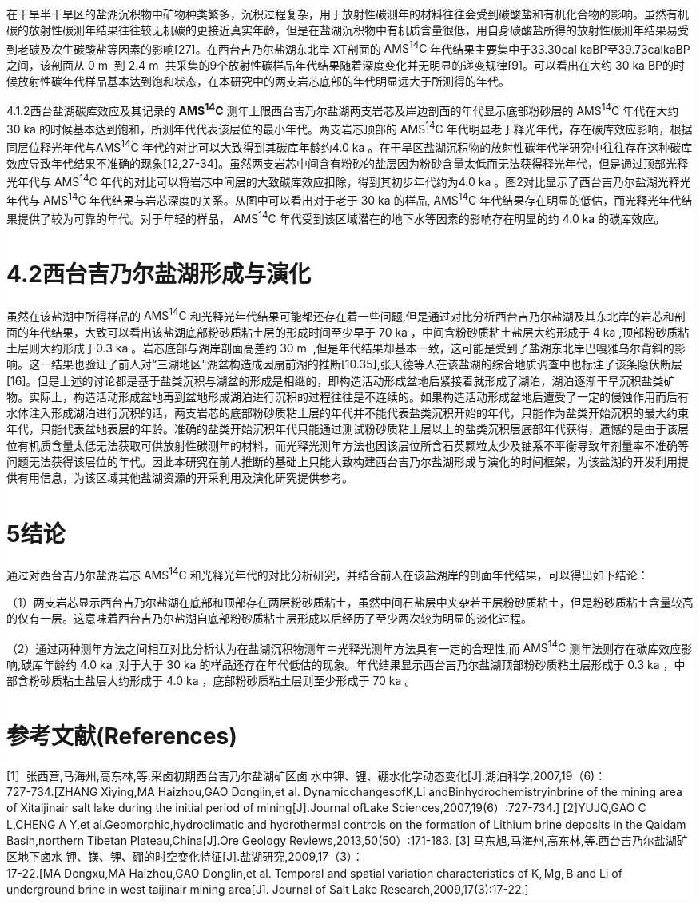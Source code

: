 在干旱半干旱区的盐湖沉积物中矿物种类繁多，沉积过程复杂，用于放射性碳测年的材料往往会受到碳酸盐和有机化合物的影响。虽然有机碳的放射性碳测年结果往往较无机碳的更接近真实年龄，但是在盐湖沉积物中有机质含量很低，用自身碳酸盐所得的放射性碳测年结果易受到老碳及次生碳酸盐等因素的影响[27]。在西台吉乃尔盐湖东北岸 XT剖面的 $\mathrm { A M S ^ { 1 4 } C }$ 年代结果主要集中于33.30cal kaBP至39.73calkaBP之间，该剖面从 $0 \mathrm { ~ m ~ }$ 到 $2 . 4 \mathrm { ~ m ~ }$ 共采集的9个放射性碳样品年代结果随着深度变化并无明显的递变规律[9]。可以看出在大约 $3 0 ~ \mathrm { k a }$ BP的时候放射性碳年代样品基本达到饱和状态，在本研究中的两支岩芯底部的年代明显远大于所测得的年代。

4.1.2西台盐湖碳库效应及其记录的 $\mathbf { A M S ^ { 1 4 } C }$ 测年上限西台吉乃尔盐湖两支岩芯及岸边剖面的年代显示底部粉砂层的 $\mathrm { A M S ^ { 1 4 } C }$ 年代在大约 $3 0 ~ \mathrm { k a }$ 的时候基本达到饱和，所测年代代表该层位的最小年代。两支岩芯顶部的 $\mathrm { A M S ^ { 1 4 } C }$ 年代明显老于释光年代，存在碳库效应影响，根据同层位释光年代与$\mathrm { A M S ^ { 1 4 } C }$ 年代的对比可以大致得到其碳库年龄约$4 . 0 \ \mathrm { k a }$ 。在干旱区盐湖沉积物的放射性碳年代学研究中往往存在这种碳库效应导致年代结果不准确的现象[12,27-34]。虽然两支岩芯中间含有粉砂的盐层因为粉砂含量太低而无法获得释光年代，但是通过顶部光释光年代与 $\mathrm { A M S ^ { 1 4 } C }$ 年代的对比可以将岩芯中间层的大致碳库效应扣除，得到其初步年代约为$4 . 0 \ \mathrm { k a }$ 。图2对比显示了西台吉乃尔盐湖光释光年代与 $\mathrm { A M S ^ { 1 4 } C }$ 年代结果与岩芯深度的关系。从图中可以看出对于老于 $3 0 ~ \mathrm { k a }$ 的样品, $\mathrm { A M S ^ { 1 4 } C }$ 年代结果存在明显的低估，而光释光年代结果提供了较为可靠的年代。对于年轻的样品， $\mathrm { A M S ^ { 1 4 } C }$ 年代受到该区域潜在的地下水等因素的影响存在明显的约 $4 . 0 \ \mathrm { k a }$ 的碳库效应。

# 4.2西台吉乃尔盐湖形成与演化

虽然在该盐湖中所得样品的 $\mathrm { A M S ^ { 1 4 } C }$ 和光释光年代结果可能都还存在着一些问题,但是通过对比分析西台吉乃尔盐湖及其东北岸的岩芯和剖面的年代结果，大致可以看出该盐湖底部粉砂质粘土层的形成时间至少早于 $7 0 ~ \mathrm { k a }$ ，中间含粉砂质粘土盐层大约形成于 $4 \ \mathrm { k a }$ ,顶部粉砂质粘土层则大约形成于$0 . 3 \mathrm { \ k a }$ 。岩芯底部与湖岸剖面高差约 $3 0 \mathrm { ~ m ~ }$ ,但是年代结果却基本一致，这可能是受到了盐湖东北岸巴嘎雅乌尔背斜的影响。这一结果也验证了前人对“三湖地区"湖盆构造成因扇前湖的推断[10.35],张天德等人在该盐湖的综合地质调查中也标注了该条隐伏断层[16]。但是上述的讨论都是基于盐类沉积与湖盆的形成是相继的，即构造活动形成盆地后紧接着就形成了湖泊，湖泊逐渐干旱沉积盐类矿物。实际上，构造活动形成盆地再到盆地形成湖泊进行沉积的过程往往是不连续的。如果构造活动形成盆地后遭受了一定的侵蚀作用而后有水体注入形成湖泊进行沉积的话，两支岩芯的底部粉砂质粘土层的年代并不能代表盐类沉积开始的年代，只能作为盐类开始沉积的最大约束年代，只能代表盆地表层的年龄。准确的盐类开始沉积年代只能通过测试粉砂质粘土层以上的盐类沉积层底部年代获得，遗憾的是由于该层位有机质含量太低无法获取可供放射性碳测年的材料，而光释光测年方法也因该层位所含石英颗粒太少及铀系不平衡导致年剂量率不准确等问题无法获得该层位的年代。因此本研究在前人推断的基础上只能大致构建西台吉乃尔盐湖形成与演化的时间框架，为该盐湖的开发利用提供有用信息，为该区域其他盐湖资源的开采利用及演化研究提供参考。

# 5结论

通过对西台吉乃尔盐湖岩芯 $\mathrm { A M S ^ { 1 4 } C }$ 和光释光年代的对比分析研究，并结合前人在该盐湖岸的剖面年代结果，可以得出如下结论：

（1）两支岩芯显示西台吉乃尔盐湖在底部和顶部存在两层粉砂质粘土，虽然中间石盐层中夹杂若干层粉砂质粘土，但是粉砂质粘土含量较高的仅有一层。这意味着西台吉乃尔盐湖自底部粉砂质粘土层形成以后经历了至少两次较为明显的淡化过程。

（2）通过两种测年方法之间相互对比分析认为在盐湖沉积物测年中光释光测年方法具有一定的合理性,而 $\mathrm { A M S ^ { 1 4 } C }$ 测年法则存在碳库效应影响,碳库年龄约 $4 . 0 \ \mathrm { k a }$ ,对于大于 $3 0 ~ \mathrm { k a }$ 的样品还存在年代低估的现象。年代结果显示西台吉乃尔盐湖顶部粉砂质粘土层形成于 $0 . 3 \mathrm { \ k a }$ ，中部含粉砂质粘土盐层大约形成于 $4 . 0 \ \mathrm { k a }$ ，底部粉砂质粘土层则至少形成于 $7 0 ~ \mathrm { k a }$ 。

# 参考文献(References)

[1］张西营,马海州,高东林,等.采卤初期西台吉乃尔盐湖矿区卤 水中钾、锂、硼水化学动态变化[J].湖泊科学,2007,19（6)：   
727-734.[ZHANG Xiying,MA Haizhou,GAO Donglin,et al. DynamicchangesofK,Li andBinhydrochemistryinbrine of the mining area of Xitaijinair salt lake during the initial period of mining[J].Journal ofLake Sciences,2007,19(6）:727-734.] [2]YUJQ,GAO C L,CHENG A Y,et al.Geomorphic,hydroclimatic and hydrothermal controls on the formation of Lithium brine deposits in the Qaidam Basin,northern Tibetan Plateau,China[J].Ore Geology Reviews,2013,50(50）:171-183. [3] 马东旭,马海州,高东林,等.西台吉乃尔盐湖矿区地下卤水 钾、镁、锂、硼的时空变化特征[J].盐湖研究,2009,17（3）：   
17-22.[MA Dongxu,MA Haizhou,GAO Donglin,et al. Temporal and spatial variation characteristics of $\mathrm { K } , \mathrm { M g } , \mathrm { B }$ and Li of underground brine in west taijinair mining area[J]. Journal of Salt Lake Research,2009,17(3):17-22.]
